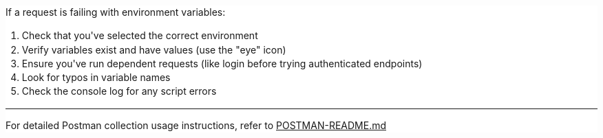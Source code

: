 If a request is failing with environment variables:

1. Check that you've selected the correct environment
2. Verify variables exist and have values (use the "eye" icon)
3. Ensure you've run dependent requests (like login before trying authenticated endpoints)
4. Look for typos in variable names
5. Check the console log for any script errors

---

For detailed Postman collection usage instructions, refer to [POSTMAN-README.md](POSTMAN-README.md) 